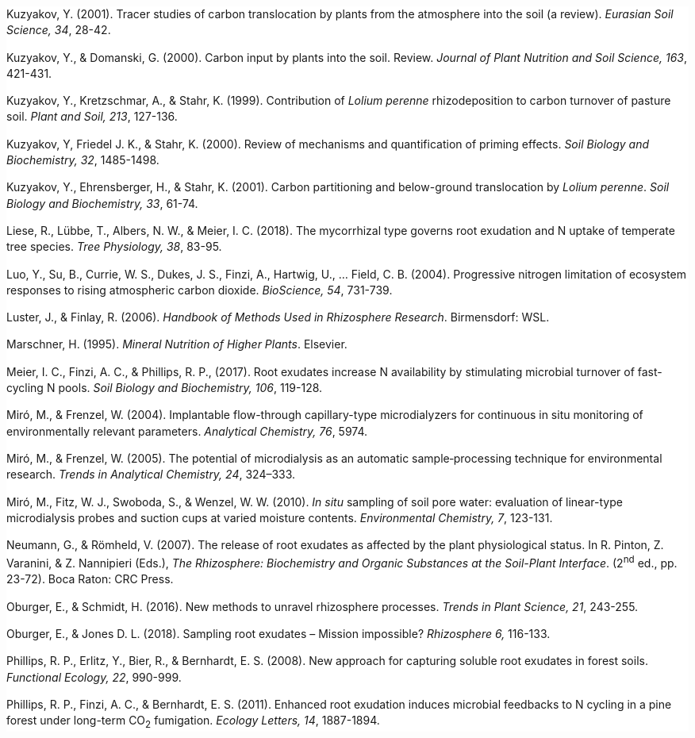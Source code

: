 Kuzyakov, Y. (2001). Tracer studies of carbon translocation by plants from the atmosphere into the soil (a review). <em>Eurasian Soil Science, 34</em>, 28-42.

Kuzyakov, Y., &amp; Domanski, G. (2000). Carbon input by plants into the soil. Review. <em>Journal of Plant Nutrition and Soil Science, 163</em>, 421-431.

Kuzyakov, Y., Kretzschmar, A., &amp; Stahr, K. (1999). Contribution of <em>Lolium perenne</em> rhizodeposition to carbon turnover of pasture soil. <em>Plant and Soil, 213</em>, 127-136.

Kuzyakov, Y, Friedel J. K., &amp; Stahr, K. (2000). Review of mechanisms and quantification of priming effects. <em>Soil Biology and Biochemistry, 32</em>, 1485-1498.

Kuzyakov, Y., Ehrensberger, H., &amp; Stahr, K. (2001). Carbon partitioning and below-ground translocation by <em>Lolium perenne</em>. <em>Soil Biology and Biochemistry, 33</em>, 61-74.

Liese, R., Lübbe, T., Albers, N. W., &amp; Meier, I. C. (2018). The mycorrhizal type governs root exudation and N uptake of temperate tree species. <em>Tree Physiology, 38</em>, 83-95.

Luo, Y., Su, B., Currie, W. S., Dukes, J. S., Finzi, A., Hartwig, U., … Field, C. B. (2004). Progressive nitrogen limitation of ecosystem responses to rising atmospheric carbon dioxide. <em>BioScience, 54</em>, 731-739.

Luster, J., &amp; Finlay, R. (2006). <em>Handbook of Methods Used in Rhizosphere Research</em>. Birmensdorf: WSL.

Marschner, H. (1995). <em>Mineral Nutrition of Higher Plants</em>. Elsevier.

Meier, I. C., Finzi, A. C., &amp; Phillips, R. P., (2017). Root exudates increase N availability by stimulating microbial turnover of fast-cycling N pools. <em>Soil Biology and Biochemistry, 106</em>, 119-128.

Miró, M., &amp; Frenzel, W. (2004). Implantable flow-through capillary-type microdialyzers for continuous in situ monitoring of environmentally relevant parameters. <em>Analytical Chemistry, 76</em>, 5974.

Miró, M., &amp; Frenzel, W. (2005). The potential of microdialysis as an automatic sample‐processing technique for environmental research. <em>Trends in Analytical Chemistry, 24</em>, 324–333.

Miró, M., Fitz, W. J., Swoboda, S., &amp; Wenzel, W. W. (2010). <em>In situ </em>sampling of soil pore water: evaluation of linear-type microdialysis probes and suction cups at varied moisture contents. <em>Environmental Chemistry, 7</em>, 123-131.

Neumann, G., &amp; Römheld, V. (2007). The release of root exudates as affected by the plant physiological status. In R. Pinton, Z. Varanini, &amp; Z. Nannipieri (Eds.), <em>The Rhizosphere: Biochemistry and Organic Substances at the Soil-Plant Interface</em>. (2<sup>nd</sup> ed., pp. 23-72). Boca Raton: CRC Press.

Oburger, E., &amp; Schmidt, H. (2016). New methods to unravel rhizosphere processes. <em>Trends in Plant Science, 21</em>, 243-255.

Oburger, E., &amp; Jones D. L. (2018). Sampling root exudates – Mission impossible? <em>Rhizosphere 6,</em> 116-133.

Phillips, R. P., Erlitz, Y., Bier, R., &amp; Bernhardt, E. S. (2008). New approach for capturing soluble root exudates in forest soils. <em>Functional Ecology, 22</em>, 990-999.

Phillips, R. P., Finzi, A. C., &amp; Bernhardt, E. S. (2011). Enhanced root exudation induces microbial feedbacks to N cycling in a pine forest under long-term CO<sub>2</sub> fumigation. <em>Ecology Letters, 14</em>, 1887-1894.
